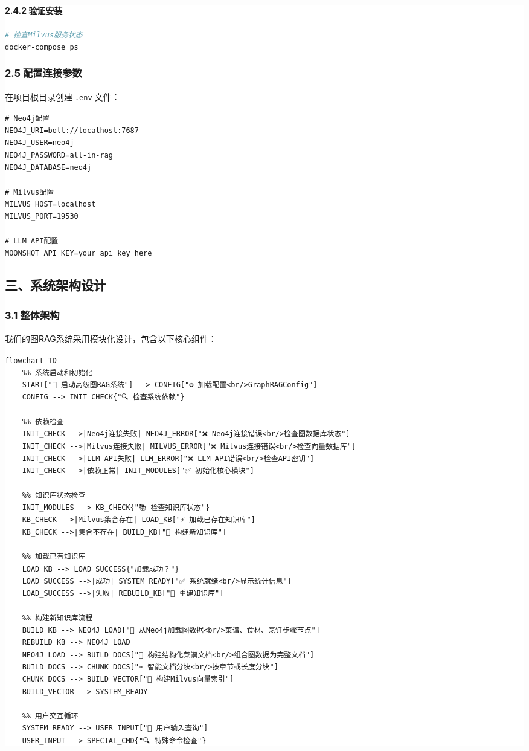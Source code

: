 #### 2.4.2 验证安装

```bash
# 检查Milvus服务状态
docker-compose ps
```

### 2.5 配置连接参数

在项目根目录创建 `.env` 文件：

```env
# Neo4j配置
NEO4J_URI=bolt://localhost:7687
NEO4J_USER=neo4j
NEO4J_PASSWORD=all-in-rag
NEO4J_DATABASE=neo4j

# Milvus配置
MILVUS_HOST=localhost
MILVUS_PORT=19530

# LLM API配置
MOONSHOT_API_KEY=your_api_key_here
```

## 三、系统架构设计

### 3.1 整体架构

我们的图RAG系统采用模块化设计，包含以下核心组件：

```mermaid
flowchart TD
    %% 系统启动和初始化
    START["🚀 启动高级图RAG系统"] --> CONFIG["⚙️ 加载配置<br/>GraphRAGConfig"]
    CONFIG --> INIT_CHECK{"🔍 检查系统依赖"}
    
    %% 依赖检查
    INIT_CHECK -->|Neo4j连接失败| NEO4J_ERROR["❌ Neo4j连接错误<br/>检查图数据库状态"]
    INIT_CHECK -->|Milvus连接失败| MILVUS_ERROR["❌ Milvus连接错误<br/>检查向量数据库"]
    INIT_CHECK -->|LLM API失败| LLM_ERROR["❌ LLM API错误<br/>检查API密钥"]
    INIT_CHECK -->|依赖正常| INIT_MODULES["✅ 初始化核心模块"]
    
    %% 知识库状态检查
    INIT_MODULES --> KB_CHECK{"📚 检查知识库状态"}
    KB_CHECK -->|Milvus集合存在| LOAD_KB["⚡ 加载已存在知识库"]
    KB_CHECK -->|集合不存在| BUILD_KB["🔨 构建新知识库"]
    
    %% 加载已有知识库
    LOAD_KB --> LOAD_SUCCESS{"加载成功？"}
    LOAD_SUCCESS -->|成功| SYSTEM_READY["✅ 系统就绪<br/>显示统计信息"]
    LOAD_SUCCESS -->|失败| REBUILD_KB["🔄 重建知识库"]
    
    %% 构建新知识库流程
    BUILD_KB --> NEO4J_LOAD["🔗 从Neo4j加载图数据<br/>菜谱、食材、烹饪步骤节点"]
    REBUILD_KB --> NEO4J_LOAD
    NEO4J_LOAD --> BUILD_DOCS["📝 构建结构化菜谱文档<br/>组合图数据为完整文档"]
    BUILD_DOCS --> CHUNK_DOCS["✂️ 智能文档分块<br/>按章节或长度分块"]
    CHUNK_DOCS --> BUILD_VECTOR["🎯 构建Milvus向量索引"]
    BUILD_VECTOR --> SYSTEM_READY
    
    %% 用户交互循环
    SYSTEM_READY --> USER_INPUT["👤 用户输入查询"]
    USER_INPUT --> SPECIAL_CMD{"🔍 特殊命令检查"}
```